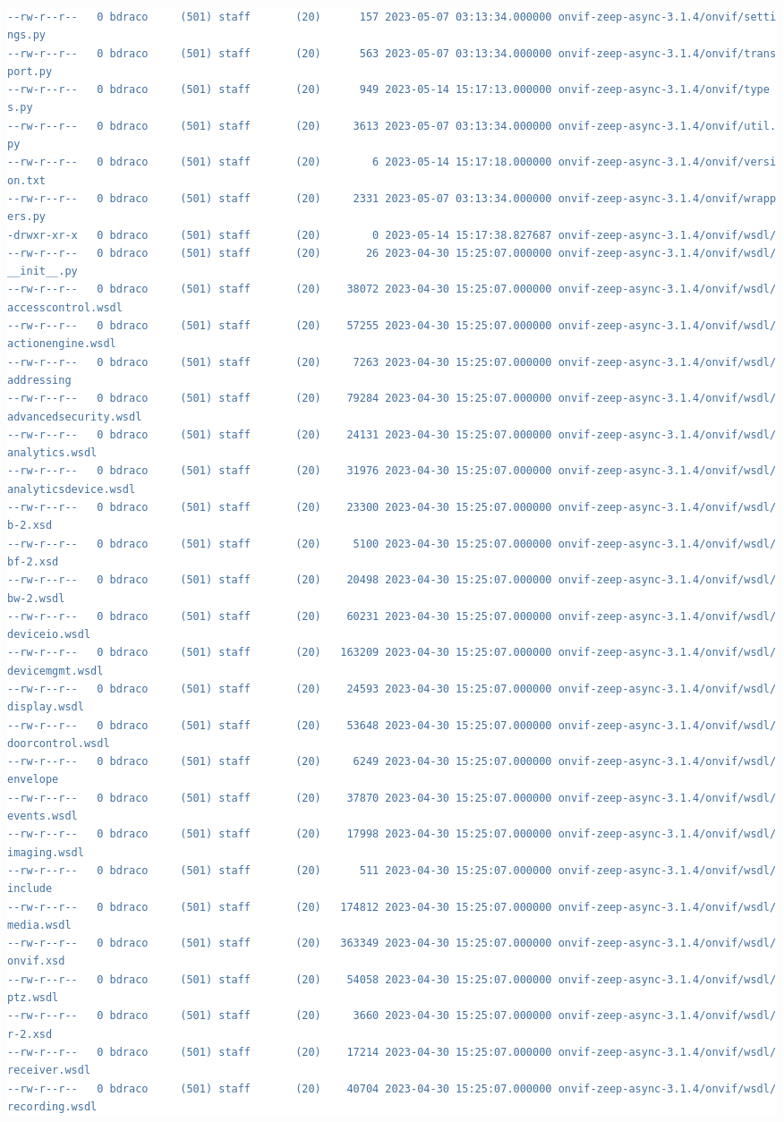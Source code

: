 ```diff
--rw-r--r--   0 bdraco     (501) staff       (20)      157 2023-05-07 03:13:34.000000 onvif-zeep-async-3.1.4/onvif/settings.py
--rw-r--r--   0 bdraco     (501) staff       (20)      563 2023-05-07 03:13:34.000000 onvif-zeep-async-3.1.4/onvif/transport.py
--rw-r--r--   0 bdraco     (501) staff       (20)      949 2023-05-14 15:17:13.000000 onvif-zeep-async-3.1.4/onvif/types.py
--rw-r--r--   0 bdraco     (501) staff       (20)     3613 2023-05-07 03:13:34.000000 onvif-zeep-async-3.1.4/onvif/util.py
--rw-r--r--   0 bdraco     (501) staff       (20)        6 2023-05-14 15:17:18.000000 onvif-zeep-async-3.1.4/onvif/version.txt
--rw-r--r--   0 bdraco     (501) staff       (20)     2331 2023-05-07 03:13:34.000000 onvif-zeep-async-3.1.4/onvif/wrappers.py
-drwxr-xr-x   0 bdraco     (501) staff       (20)        0 2023-05-14 15:17:38.827687 onvif-zeep-async-3.1.4/onvif/wsdl/
--rw-r--r--   0 bdraco     (501) staff       (20)       26 2023-04-30 15:25:07.000000 onvif-zeep-async-3.1.4/onvif/wsdl/__init__.py
--rw-r--r--   0 bdraco     (501) staff       (20)    38072 2023-04-30 15:25:07.000000 onvif-zeep-async-3.1.4/onvif/wsdl/accesscontrol.wsdl
--rw-r--r--   0 bdraco     (501) staff       (20)    57255 2023-04-30 15:25:07.000000 onvif-zeep-async-3.1.4/onvif/wsdl/actionengine.wsdl
--rw-r--r--   0 bdraco     (501) staff       (20)     7263 2023-04-30 15:25:07.000000 onvif-zeep-async-3.1.4/onvif/wsdl/addressing
--rw-r--r--   0 bdraco     (501) staff       (20)    79284 2023-04-30 15:25:07.000000 onvif-zeep-async-3.1.4/onvif/wsdl/advancedsecurity.wsdl
--rw-r--r--   0 bdraco     (501) staff       (20)    24131 2023-04-30 15:25:07.000000 onvif-zeep-async-3.1.4/onvif/wsdl/analytics.wsdl
--rw-r--r--   0 bdraco     (501) staff       (20)    31976 2023-04-30 15:25:07.000000 onvif-zeep-async-3.1.4/onvif/wsdl/analyticsdevice.wsdl
--rw-r--r--   0 bdraco     (501) staff       (20)    23300 2023-04-30 15:25:07.000000 onvif-zeep-async-3.1.4/onvif/wsdl/b-2.xsd
--rw-r--r--   0 bdraco     (501) staff       (20)     5100 2023-04-30 15:25:07.000000 onvif-zeep-async-3.1.4/onvif/wsdl/bf-2.xsd
--rw-r--r--   0 bdraco     (501) staff       (20)    20498 2023-04-30 15:25:07.000000 onvif-zeep-async-3.1.4/onvif/wsdl/bw-2.wsdl
--rw-r--r--   0 bdraco     (501) staff       (20)    60231 2023-04-30 15:25:07.000000 onvif-zeep-async-3.1.4/onvif/wsdl/deviceio.wsdl
--rw-r--r--   0 bdraco     (501) staff       (20)   163209 2023-04-30 15:25:07.000000 onvif-zeep-async-3.1.4/onvif/wsdl/devicemgmt.wsdl
--rw-r--r--   0 bdraco     (501) staff       (20)    24593 2023-04-30 15:25:07.000000 onvif-zeep-async-3.1.4/onvif/wsdl/display.wsdl
--rw-r--r--   0 bdraco     (501) staff       (20)    53648 2023-04-30 15:25:07.000000 onvif-zeep-async-3.1.4/onvif/wsdl/doorcontrol.wsdl
--rw-r--r--   0 bdraco     (501) staff       (20)     6249 2023-04-30 15:25:07.000000 onvif-zeep-async-3.1.4/onvif/wsdl/envelope
--rw-r--r--   0 bdraco     (501) staff       (20)    37870 2023-04-30 15:25:07.000000 onvif-zeep-async-3.1.4/onvif/wsdl/events.wsdl
--rw-r--r--   0 bdraco     (501) staff       (20)    17998 2023-04-30 15:25:07.000000 onvif-zeep-async-3.1.4/onvif/wsdl/imaging.wsdl
--rw-r--r--   0 bdraco     (501) staff       (20)      511 2023-04-30 15:25:07.000000 onvif-zeep-async-3.1.4/onvif/wsdl/include
--rw-r--r--   0 bdraco     (501) staff       (20)   174812 2023-04-30 15:25:07.000000 onvif-zeep-async-3.1.4/onvif/wsdl/media.wsdl
--rw-r--r--   0 bdraco     (501) staff       (20)   363349 2023-04-30 15:25:07.000000 onvif-zeep-async-3.1.4/onvif/wsdl/onvif.xsd
--rw-r--r--   0 bdraco     (501) staff       (20)    54058 2023-04-30 15:25:07.000000 onvif-zeep-async-3.1.4/onvif/wsdl/ptz.wsdl
--rw-r--r--   0 bdraco     (501) staff       (20)     3660 2023-04-30 15:25:07.000000 onvif-zeep-async-3.1.4/onvif/wsdl/r-2.xsd
--rw-r--r--   0 bdraco     (501) staff       (20)    17214 2023-04-30 15:25:07.000000 onvif-zeep-async-3.1.4/onvif/wsdl/receiver.wsdl
--rw-r--r--   0 bdraco     (501) staff       (20)    40704 2023-04-30 15:25:07.000000 onvif-zeep-async-3.1.4/onvif/wsdl/recording.wsdl
```